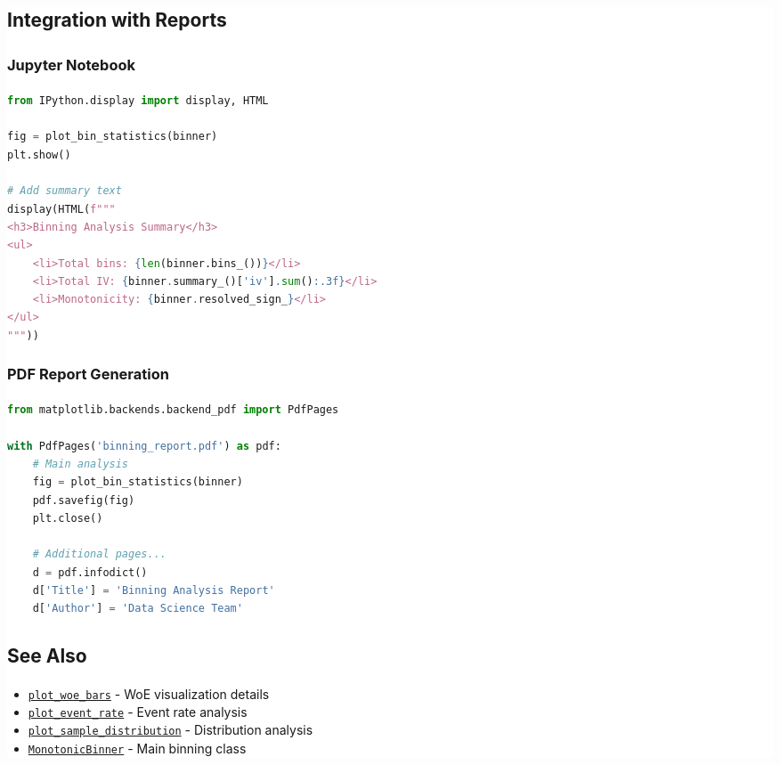## Integration with Reports

### Jupyter Notebook
```python
from IPython.display import display, HTML

fig = plot_bin_statistics(binner)
plt.show()

# Add summary text
display(HTML(f"""
<h3>Binning Analysis Summary</h3>
<ul>
    <li>Total bins: {len(binner.bins_())}</li>
    <li>Total IV: {binner.summary_()['iv'].sum():.3f}</li>
    <li>Monotonicity: {binner.resolved_sign_}</li>
</ul>
"""))
```

### PDF Report Generation
```python
from matplotlib.backends.backend_pdf import PdfPages

with PdfPages('binning_report.pdf') as pdf:
    # Main analysis
    fig = plot_bin_statistics(binner)
    pdf.savefig(fig)
    plt.close()
    
    # Additional pages...
    d = pdf.infodict()
    d['Title'] = 'Binning Analysis Report'
    d['Author'] = 'Data Science Team'
```

## See Also
- [`plot_woe_bars`](./plot_woe_bars.md) - WoE visualization details
- [`plot_event_rate`](./plot_event_rate.md) - Event rate analysis
- [`plot_sample_distribution`](./plot_sample_distribution.md) - Distribution analysis
- [`MonotonicBinner`](../binning/mob.md) - Main binning class